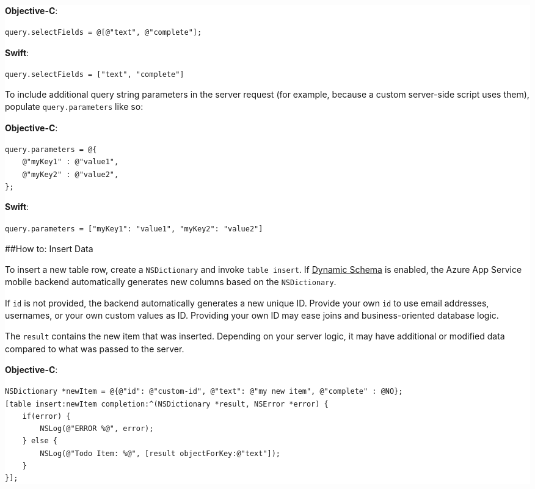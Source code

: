 **Objective-C**:

```
query.selectFields = @[@"text", @"complete"];
```

**Swift**:

```
query.selectFields = ["text", "complete"]
```

To include additional query string parameters in the server request (for example, because a custom server-side script uses them), populate `query.parameters` like so:

**Objective-C**:

```
query.parameters = @{
	@"myKey1" : @"value1",
	@"myKey2" : @"value2",
};
```

**Swift**:

```
query.parameters = ["myKey1": "value1", "myKey2": "value2"]
```

##<a name="inserting"></a>How to: Insert Data

To insert a new table row, create a `NSDictionary` and invoke `table insert`. If [Dynamic Schema] is enabled,
the Azure App Service mobile backend automatically generates new columns based on the `NSDictionary`.

If `id` is not provided, the backend automatically generates a new unique ID. Provide your own `id` to use 
email addresses, usernames, or your own custom values as ID. Providing your own ID may ease joins and 
business-oriented database logic.

The `result` contains the new item that was inserted. Depending on your server logic, it may have additional 
or modified data compared to what was passed to the server.

**Objective-C**:

```
NSDictionary *newItem = @{@"id": @"custom-id", @"text": @"my new item", @"complete" : @NO};
[table insert:newItem completion:^(NSDictionary *result, NSError *error) {
	if(error) {
		NSLog(@"ERROR %@", error);
	} else {
		NSLog(@"Todo Item: %@", [result objectForKey:@"text"]);
	}
}];
```


[What is Mobile Services]: #what-is
[Concepts]: #concepts
[Setup and Prerequisites]: #Setup
[How to: Create the Mobile Services client]: #create-client
[How to: Create a table reference]: #table-reference
[How to: Query data from a mobile service]: #querying
[Filter returned data]: #filtering
[Sort returned data]: #sorting
[Return data in pages]: #paging
[Select specific columns]: #selecting
[How to: Bind data to the user interface]: #binding
[How to: Insert data into a mobile service]: #inserting
[How to: Modify data in a mobile service]: #modifying
[How to: Authenticate users]: #authentication
[Cache authentication tokens]: #caching-tokens
[How to: Upload images and large files]: #blobs
[How to: Handle errors]: #errors
[How to: Design unit tests]: #unit-testing
[How to: Customize the client]: #customizing
[Customize request headers]: #custom-headers
[Customize data type serialization]: #custom-serialization
[Next Steps]: #next-steps
[How to: Use MSQuery]: #query-object
[Azure Mobile Apps Quick Start]: app-service-mobile-ios-get-started.md
[Add Mobile Services to Existing App]: /develop/mobile/tutorials/get-started-data
[Get started with Mobile Services]: /develop/mobile/tutorials/get-started-ios
[Validate and modify data in Mobile Services by using server scripts]: /develop/mobile/tutorials/validate-modify-and-augment-data-ios
[Mobile Services SDK]: https://go.microsoft.com/fwLink/p/?LinkID=266533
[Authentication]: /develop/mobile/tutorials/get-started-with-users-ios
[iOS SDK]: https://developer.apple.com/xcode
[Handling Expired Tokens]: http://go.microsoft.com/fwlink/p/?LinkId=301955
[Live Connect SDK]: http://go.microsoft.com/fwlink/p/?LinkId=301960
[Permissions]: http://msdn.microsoft.com/library/windowsazure/jj193161.aspx
[Service-side Authorization]: mobile-services-javascript-backend-service-side-authorization.md
[Use scripts to authorize users]: /develop/mobile/tutorials/authorize-users-in-scripts-ios
[Dynamic Schema]: http://go.microsoft.com/fwlink/p/?LinkId=296271
[How to: access custom parameters]: /develop/mobile/how-to-guides/work-with-server-scripts#access-headers
[Create a table]: http://msdn.microsoft.com/library/windowsazure/jj193162.aspx
[NSDictionary object]: http://go.microsoft.com/fwlink/p/?LinkId=301965
[ASCII control codes C0 and C1]: http://en.wikipedia.org/wiki/Data_link_escape_character#C1_set
[CLI to manage Mobile Services tables]: ../virtual-machines-command-line-tools.md#Mobile_Tables
[Conflict-Handler]: mobile-services-ios-handling-conflicts-offline-data.md#add-conflict-handling
[Fabric Dashboard]: https://www.fabric.io/home
[Fabric for iOS - Getting Started]: https://docs.fabric.io/ios/fabric/getting-started.html
[1]: https://github.com/Azure/azure-mobile-apps-ios-client/blob/master/README.md#ios-client-sdk
[2]: http://azure.github.io/azure-mobile-apps-ios-client/
[3]: https://msdn.microsoft.com/library/azure/dn495101.aspx
[4]: app-service-mobile-dotnet-backend-how-to-use-server-sdk.md#tags
[5]: http://azure.github.io/azure-mobile-services/iOS/v3/Classes/MSClient.html#//api/name/invokeAPI:data:HTTPMethod:parameters:headers:completion:
[6]: https://github.com/Azure/azure-mobile-services/blob/master/sdk/iOS/src/MSError.h
[7]: app-service-mobile-how-to-configure-active-directory-authentication.md
[8]: ../active-directory/active-directory-devquickstarts-ios.md#em1-determine-what-your-redirect-uri-will-be-for-iosem
[9]: app-service-mobile-how-to-configure-facebook-authentication.md
[10]: https://developers.facebook.com/docs/ios/getting-started